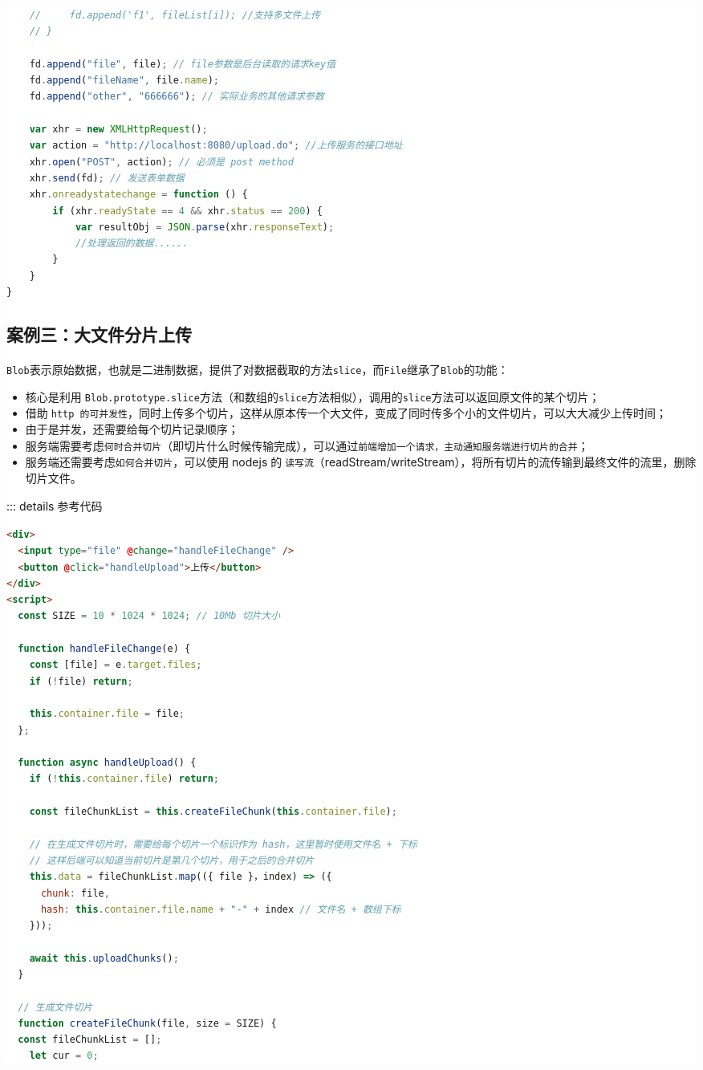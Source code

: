 ```js
    //     fd.append('f1', fileList[i]); //支持多文件上传
    // }

    fd.append("file", file); // file参数是后台读取的请求key值
    fd.append("fileName", file.name);
    fd.append("other", "666666"); // 实际业务的其他请求参数

    var xhr = new XMLHttpRequest();
    var action = "http://localhost:8080/upload.do"; //上传服务的接口地址
    xhr.open("POST", action); // 必须是 post method
    xhr.send(fd); // 发送表单数据
    xhr.onreadystatechange = function () {
        if (xhr.readyState == 4 && xhr.status == 200) {
            var resultObj = JSON.parse(xhr.responseText);
            //处理返回的数据......
        }
    }
}
```

## 案例三：大文件分片上传
`Blob`表示原始数据，也就是二进制数据，提供了对数据截取的方法`slice`，而`File`继承了`Blob`的功能：
- 核心是利用 `Blob.prototype.slice`方法（和数组的`slice`方法相似），调用的`slice`方法可以返回原文件的某个切片；
- 借助 `http 的可并发性`，同时上传多个切片，这样从原本传一个大文件，变成了同时传多个小的文件切片，可以大大减少上传时间；
- 由于是并发，还需要给每个切片记录顺序；
- 服务端需要考虑`何时合并切片`（即切片什么时候传输完成），可以通过`前端增加一个请求，主动通知服务端进行切片的合并`；
- 服务端还需要考虑`如何合并切片`，可以使用 nodejs 的 `读写流`（readStream/writeStream），将所有切片的流传输到最终文件的流里，删除切片文件。

::: details 参考代码
```html
<div>
  <input type="file" @change="handleFileChange" />
  <button @click="handleUpload">上传</button>
</div>
<script>
  const SIZE = 10 * 1024 * 1024; // 10Mb 切片大小

  function handleFileChange(e) {
    const [file] = e.target.files;
    if (!file) return;

    this.container.file = file;
  };

  function async handleUpload() {
    if (!this.container.file) return;

    const fileChunkList = this.createFileChunk(this.container.file);

    // 在生成文件切片时，需要给每个切片一个标识作为 hash，这里暂时使用文件名 + 下标
    // 这样后端可以知道当前切片是第几个切片，用于之后的合并切片
    this.data = fileChunkList.map(({ file }，index) => ({
      chunk: file,
      hash: this.container.file.name + "-" + index // 文件名 + 数组下标
    }));

    await this.uploadChunks();
  }

  // 生成文件切片
  function createFileChunk(file, size = SIZE) {
  const fileChunkList = [];
    let cur = 0;
```
